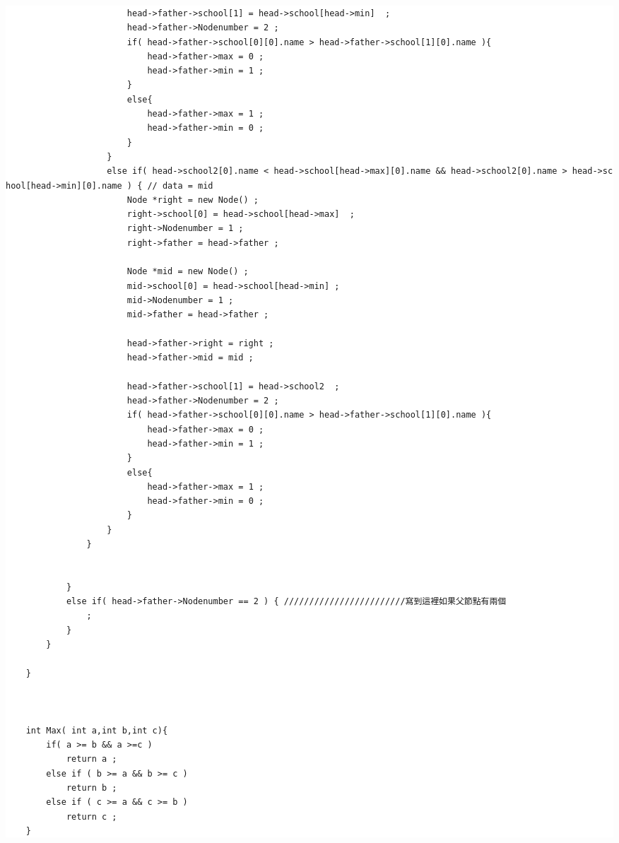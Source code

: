 							head->father->school[1] = head->school[head->min]  ;
							head->father->Nodenumber = 2 ;						
							if( head->father->school[0][0].name > head->father->school[1][0].name ){
								head->father->max = 0 ;
								head->father->min = 1 ;
							}
							else{
								head->father->max = 1 ;
								head->father->min = 0 ;
							}
						}
						else if( head->school2[0].name < head->school[head->max][0].name && head->school2[0].name > head->school[head->min][0].name ) { // data = mid
							Node *right = new Node() ;
							right->school[0] = head->school[head->max]  ;
							right->Nodenumber = 1 ;
							right->father = head->father ;
						
							Node *mid = new Node() ;
							mid->school[0] = head->school[head->min] ;
							mid->Nodenumber = 1 ;
							mid->father = head->father ;
						
							head->father->right = right ;
							head->father->mid = mid ;
						
							head->father->school[1] = head->school2  ;
							head->father->Nodenumber = 2 ;						
							if( head->father->school[0][0].name > head->father->school[1][0].name ){
								head->father->max = 0 ;
								head->father->min = 1 ;
							}
							else{
								head->father->max = 1 ;
								head->father->min = 0 ;
							}
						}
					}
					
					
				}
				else if( head->father->Nodenumber == 2 ) { ////////////////////////寫到這裡如果父節點有兩個 
					;
				}
			}
			
		}
	
	
	
		int Max( int a,int b,int c){
			if( a >= b && a >=c )
				return a ;
			else if ( b >= a && b >= c )
				return b ;
			else if ( c >= a && c >= b )
				return c ;
		}
	